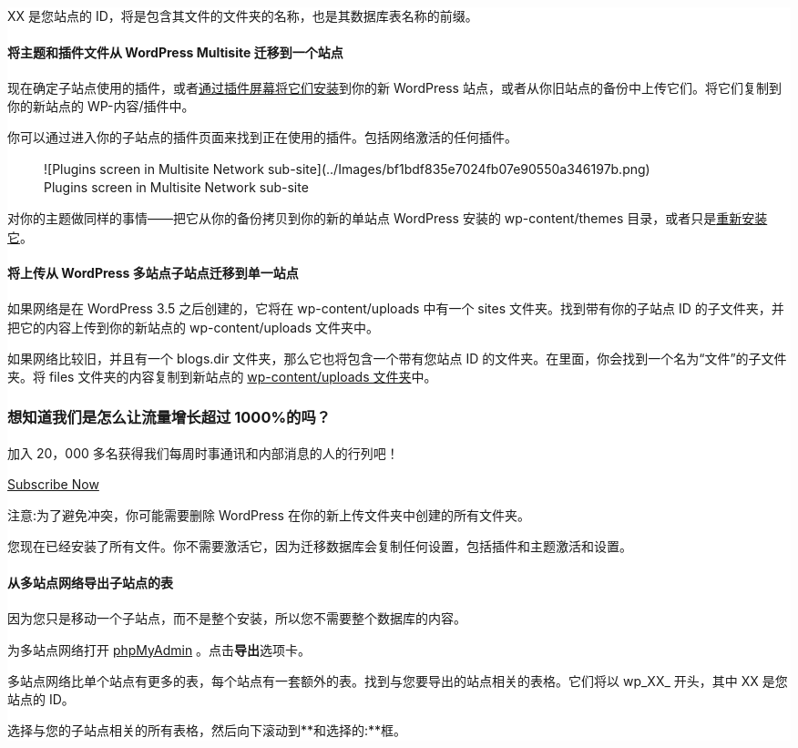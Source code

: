 XX 是您站点的 ID，将是包含其文件的文件夹的名称，也是其数据库表名称的前缀。

#### 将主题和插件文件从 WordPress Multisite 迁移到一个站点

现在确定子站点使用的插件，或者[通过插件屏幕将它们安装](https://kinsta.com/knowledgebase/how-to-install-wordpress-plugins/)到你的新 WordPress 站点，或者从你旧站点的备份中上传它们。将它们复制到你的新站点的 WP-内容/插件中。

你可以通过进入你的子站点的插件页面来找到正在使用的插件。包括网络激活的任何插件。

<figure id="attachment_81535" aria-describedby="caption-attachment-81535" style="width: 1500px" class="wp-caption alignnone">![Plugins screen in Multisite Network sub-site](../Images/bf1bdf835e7024fb07e90550a346197b.png)

<figcaption id="caption-attachment-81535" class="wp-caption-text">Plugins screen in Multisite Network sub-site</figcaption>

</figure>

对你的主题做同样的事情——把它从你的备份拷贝到你的新的单站点 WordPress 安装的 wp-content/themes 目录，或者只是[重新安装它](https://kinsta.com/blog/how-to-install-a-wordpress-theme/)。

#### 将上传从 WordPress 多站点子站点迁移到单一站点

如果网络是在 WordPress 3.5 之后创建的，它将在 wp-content/uploads 中有一个 sites 文件夹。找到带有你的子站点 ID 的子文件夹，并把它的内容上传到你的新站点的 wp-content/uploads 文件夹中。

如果网络比较旧，并且有一个 blogs.dir 文件夹，那么它也将包含一个带有您站点 ID 的文件夹。在里面，你会找到一个名为“文件”的子文件夹。将 files 文件夹的内容复制到新站点的 [wp-content/uploads 文件夹](https://kinsta.com/knowledgebase/bulk-upload-files-wordpress-media-library-ftp/)中。

 <dialog id="newsletter" class="dialog dialog has-dark-blue-background-color email-modal" aria-hidden="true">## 注册订阅时事通讯

<kinsta-form show-name="false" show-phone="false" show-website="false" show-company="false" show-disk-space="false" show-monthly-visits="false" show-number-of-websites="false" show-message="false" submit-button-text="Sign Up Now" submit-button-text-sending="Signing Up..." success-title="Thanks for subscribing!" success-message="Keep an eye out for our next newsletter." terms-template="newsletter" hubspot-source="subscribe_to_newsletter" submit-button-text-loading="Signing Up"></kinsta-form></dialog>

### 想知道我们是怎么让流量增长超过 1000%的吗？

加入 20，000 多名获得我们每周时事通讯和内部消息的人的行列吧！

[Subscribe Now](#newsletter)

注意:为了避免冲突，你可能需要删除 WordPress 在你的新上传文件夹中创建的所有文件夹。

您现在已经安装了所有文件。你不需要激活它，因为迁移数据库会复制任何设置，包括插件和主题激活和设置。

#### 从多站点网络导出子站点的表

因为您只是移动一个子站点，而不是整个安装，所以您不需要整个数据库的内容。

为多站点网络打开 [phpMyAdmin](https://kinsta.com/help/wordpress-phpmyadmin/) 。点击**导出**选项卡。

多站点网络比单个站点有更多的表，每个站点有一套额外的表。找到与您要导出的站点相关的表格。它们将以 wp_XX_ 开头，其中 XX 是您站点的 ID。

选择与您的子站点相关的所有表格，然后向下滚动到**和选择的:**框。
